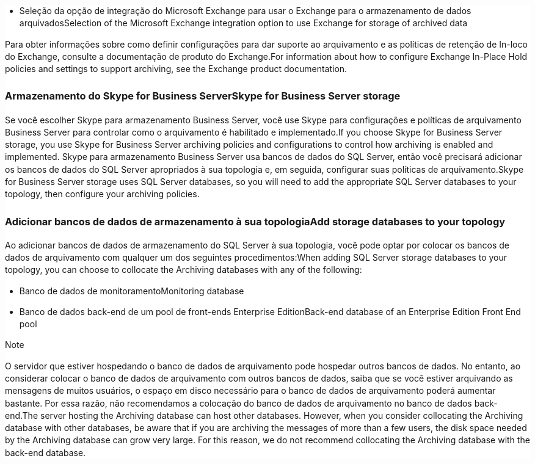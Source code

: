 - <span data-ttu-id="d7c8e-194">Seleção da opção de integração do Microsoft Exchange para usar o Exchange para o armazenamento de dados arquivados</span><span class="sxs-lookup"><span data-stu-id="d7c8e-194">Selection of the Microsoft Exchange integration option to use Exchange for storage of archived data</span></span>
    
<span data-ttu-id="d7c8e-195">Para obter informações sobre como definir configurações para dar suporte ao arquivamento e as políticas de retenção de In-loco do Exchange, consulte a documentação de produto do Exchange.</span><span class="sxs-lookup"><span data-stu-id="d7c8e-195">For information about how to configure Exchange In-Place Hold policies and settings to support archiving, see the Exchange product documentation.</span></span>
  
### <a name="skype-for-business-server-storage"></a><span data-ttu-id="d7c8e-196">Armazenamento do Skype for Business Server</span><span class="sxs-lookup"><span data-stu-id="d7c8e-196">Skype for Business Server storage</span></span>

<span data-ttu-id="d7c8e-197">Se você escolher Skype para armazenamento Business Server, você use Skype para configurações e políticas de arquivamento Business Server para controlar como o arquivamento é habilitado e implementado.</span><span class="sxs-lookup"><span data-stu-id="d7c8e-197">If you choose Skype for Business Server storage, you use Skype for Business Server archiving policies and configurations to control how archiving is enabled and implemented.</span></span> <span data-ttu-id="d7c8e-198">Skype para armazenamento Business Server usa bancos de dados do SQL Server, então você precisará adicionar os bancos de dados do SQL Server apropriados à sua topologia e, em seguida, configurar suas políticas de arquivamento.</span><span class="sxs-lookup"><span data-stu-id="d7c8e-198">Skype for Business Server storage uses SQL Server databases, so you will need to add the appropriate SQL Server databases to your topology, then configure your archiving policies.</span></span> 
  
### <a name="add-storage-databases-to-your-topology"></a><span data-ttu-id="d7c8e-199">Adicionar bancos de dados de armazenamento à sua topologia</span><span class="sxs-lookup"><span data-stu-id="d7c8e-199">Add storage databases to your topology</span></span>

<span data-ttu-id="d7c8e-200">Ao adicionar bancos de dados de armazenamento do SQL Server à sua topologia, você pode optar por colocar os bancos de dados de arquivamento com qualquer um dos seguintes procedimentos:</span><span class="sxs-lookup"><span data-stu-id="d7c8e-200">When adding SQL Server storage databases to your topology, you can choose to collocate the Archiving databases with any of the following:</span></span>
  
- <span data-ttu-id="d7c8e-201">Banco de dados de monitoramento</span><span class="sxs-lookup"><span data-stu-id="d7c8e-201">Monitoring database</span></span>
    
- <span data-ttu-id="d7c8e-202">Banco de dados back-end de um pool de front-ends Enterprise Edition</span><span class="sxs-lookup"><span data-stu-id="d7c8e-202">Back-end database of an Enterprise Edition Front End pool</span></span>
    
> [!NOTE]
> <span data-ttu-id="d7c8e-p127">O servidor que estiver hospedando o banco de dados de arquivamento pode hospedar outros bancos de dados. No entanto, ao considerar colocar o banco de dados de arquivamento com outros bancos de dados, saiba que se você estiver arquivando as mensagens de muitos usuários, o espaço em disco necessário para o banco de dados de arquivamento poderá aumentar bastante. Por essa razão, não recomendamos a colocação do banco de dados de arquivamento no banco de dados back-end.</span><span class="sxs-lookup"><span data-stu-id="d7c8e-p127">The server hosting the Archiving database can host other databases. However, when you consider collocating the Archiving database with other databases, be aware that if you are archiving the messages of more than a few users, the disk space needed by the Archiving database can grow very large. For this reason, we do not recommend collocating the Archiving database with the back-end database.</span></span> 
  